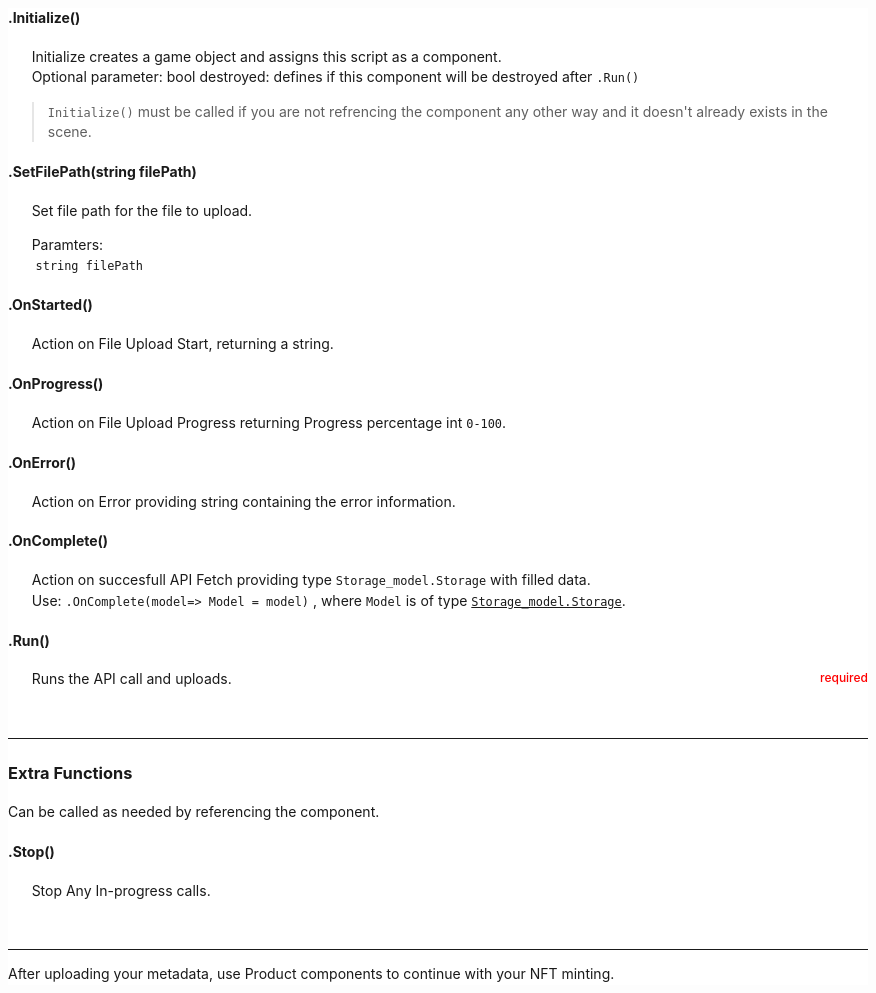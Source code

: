 #### .Initialize()
&nbsp;&nbsp;&nbsp;&nbsp;&nbsp;&nbsp;Initialize creates a game object and assigns this script as a component. </br>
&nbsp;&nbsp;&nbsp;&nbsp;&nbsp;&nbsp;Optional parameter: bool destroyed: defines if this component will be destroyed after `.Run()`

 >  `Initialize()` must be called if you are not refrencing the component any other way and it doesn't already exists in the scene.  

#### .SetFilePath(string filePath)
&nbsp;&nbsp;&nbsp;&nbsp;&nbsp;&nbsp;Set file path for the file to upload. </br>

&nbsp;&nbsp;&nbsp;&nbsp;&nbsp;&nbsp;Paramters: </br>
&nbsp;&nbsp;&nbsp;&nbsp;&nbsp;&nbsp; `string filePath` </br>


#### .OnStarted()
&nbsp;&nbsp;&nbsp;&nbsp;&nbsp;&nbsp;Action on File Upload Start, returning a string.

#### .OnProgress()
&nbsp;&nbsp;&nbsp;&nbsp;&nbsp;&nbsp;Action on File Upload Progress returning Progress percentage int `0-100`.

#### .OnError()
&nbsp;&nbsp;&nbsp;&nbsp;&nbsp;&nbsp;Action on Error providing string containing the error information.

#### .OnComplete()
&nbsp;&nbsp;&nbsp;&nbsp;&nbsp;&nbsp;Action on succesfull API Fetch providing type `Storage_model.Storage` with filled data. </br>
&nbsp;&nbsp;&nbsp;&nbsp;&nbsp;&nbsp;Use: `.OnComplete(model=> Model = model)` , where `Model` is of type [`Storage_model.Storage`](https://docs.nftport.xyz/docs/nftport/ZG9jOjYwODM0NTY2-storage-model-cs).

#### .Run()
<span style="float:right;color:red;font-weight:500;font-size:12px">required </span> 
&nbsp;&nbsp;&nbsp;&nbsp;&nbsp;&nbsp;Runs the API call and uploads.

</br>

-----

### Extra Functions 

Can be called as needed by referencing the component.

#### .Stop()
&nbsp;&nbsp;&nbsp;&nbsp;&nbsp;&nbsp;Stop Any In-progress calls.



</br>

-----
After uploading your metadata, use Product components to continue with your NFT minting.
